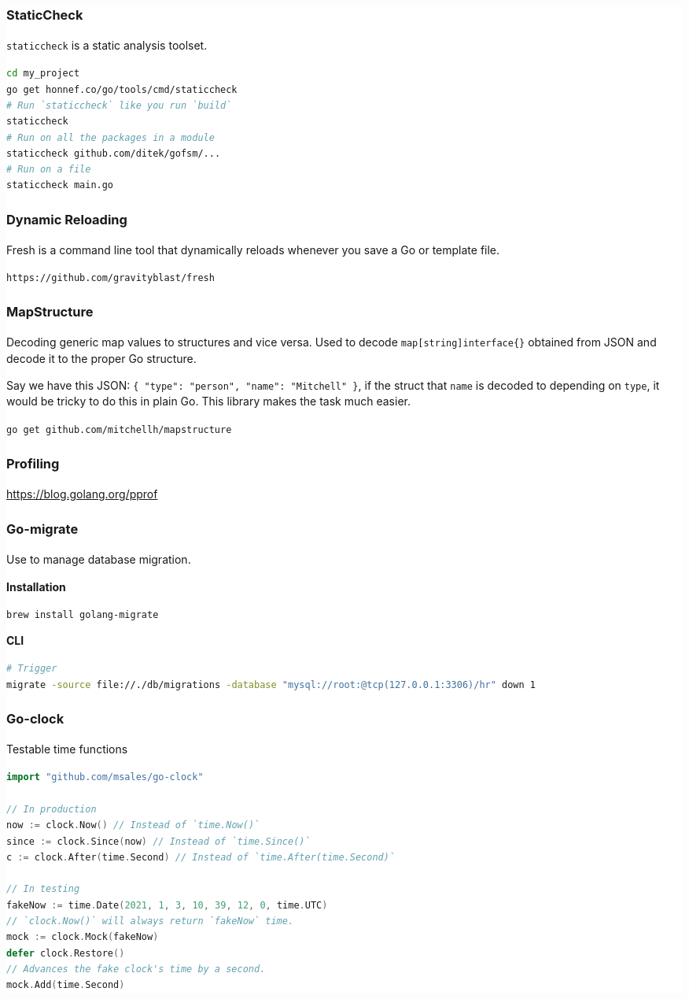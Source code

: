 ### StaticCheck
`staticcheck` is a static analysis toolset.

```sh
cd my_project
go get honnef.co/go/tools/cmd/staticcheck
# Run `staticcheck` like you run `build`
staticcheck
# Run on all the packages in a module
staticcheck github.com/ditek/gofsm/...
# Run on a file
staticcheck main.go
```

### Dynamic Reloading
Fresh is a command line tool that dynamically reloads whenever you save a Go or template file.

`https://github.com/gravityblast/fresh`

### MapStructure
Decoding generic map values to structures and vice versa. Used to decode `map[string]interface{}` obtained from JSON and decode it to the proper Go structure.

Say we have this JSON: `{ "type": "person", "name": "Mitchell" }`, if the struct that `name` is decoded to depending on `type`, it would be tricky to do this in plain Go. This library makes the task much easier.

`go get github.com/mitchellh/mapstructure`

### Profiling
<https://blog.golang.org/pprof>

### Go-migrate
Use to manage database migration.

__Installation__

```sh
brew install golang-migrate
```

__CLI__

```sh
# Trigger 
migrate -source file://./db/migrations -database "mysql://root:@tcp(127.0.0.1:3306)/hr" down 1
```

### Go-clock
Testable time functions

```go
import "github.com/msales/go-clock"

// In production
now := clock.Now() // Instead of `time.Now()`
since := clock.Since(now) // Instead of `time.Since()`
c := clock.After(time.Second) // Instead of `time.After(time.Second)`

// In testing
fakeNow := time.Date(2021, 1, 3, 10, 39, 12, 0, time.UTC)
// `clock.Now()` will always return `fakeNow` time.
mock := clock.Mock(fakeNow)
defer clock.Restore()
// Advances the fake clock's time by a second.
mock.Add(time.Second)
```
